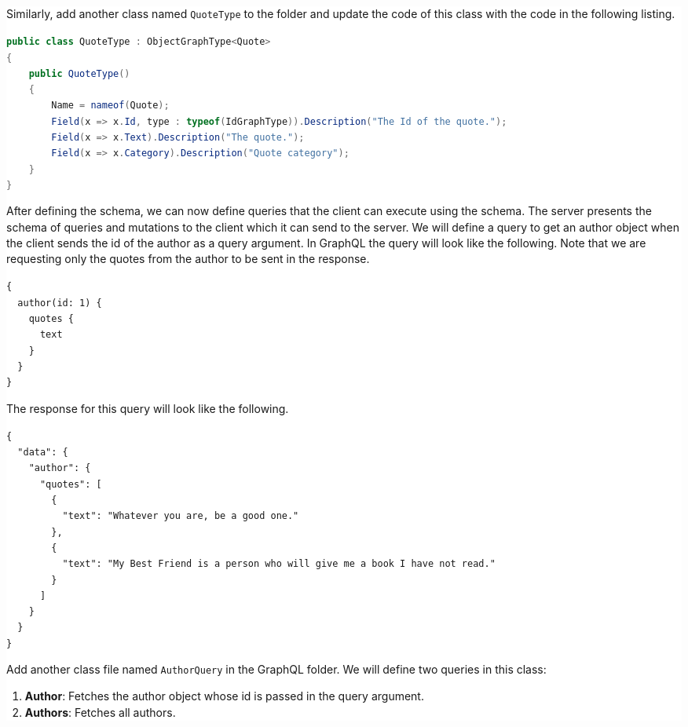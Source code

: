 Similarly, add another class named `QuoteType` to the folder and update the code of this class with the code in the following listing.

```cs
public class QuoteType : ObjectGraphType<Quote>
{
    public QuoteType()
    {
        Name = nameof(Quote);
        Field(x => x.Id, type : typeof(IdGraphType)).Description("The Id of the quote.");
        Field(x => x.Text).Description("The quote.");
        Field(x => x.Category).Description("Quote category");
    }
}
```

After defining the schema, we can now define queries that the client can execute using the schema. The server presents the schema of queries and mutations to the client which it can send to the server. We will define a query to get an author object when the client sends the id of the author as a query argument. In GraphQL the query will look like the following. Note that we are requesting only the quotes from the author to be sent in the response.

```gql
{
  author(id: 1) {
    quotes {
      text
    }
  }
}
```

The response for this query will look like the following.

```gql
{
  "data": {
    "author": {
      "quotes": [
        {
          "text": "Whatever you are, be a good one."
        },
        {
          "text": "My Best Friend is a person who will give me a book I have not read."
        }
      ]
    }
  }
}
```

Add another class file named `AuthorQuery` in the GraphQL folder. We will define two queries in this class:

1. **Author**: Fetches the author object whose id is passed in the query argument.
2. **Authors**: Fetches all authors.
